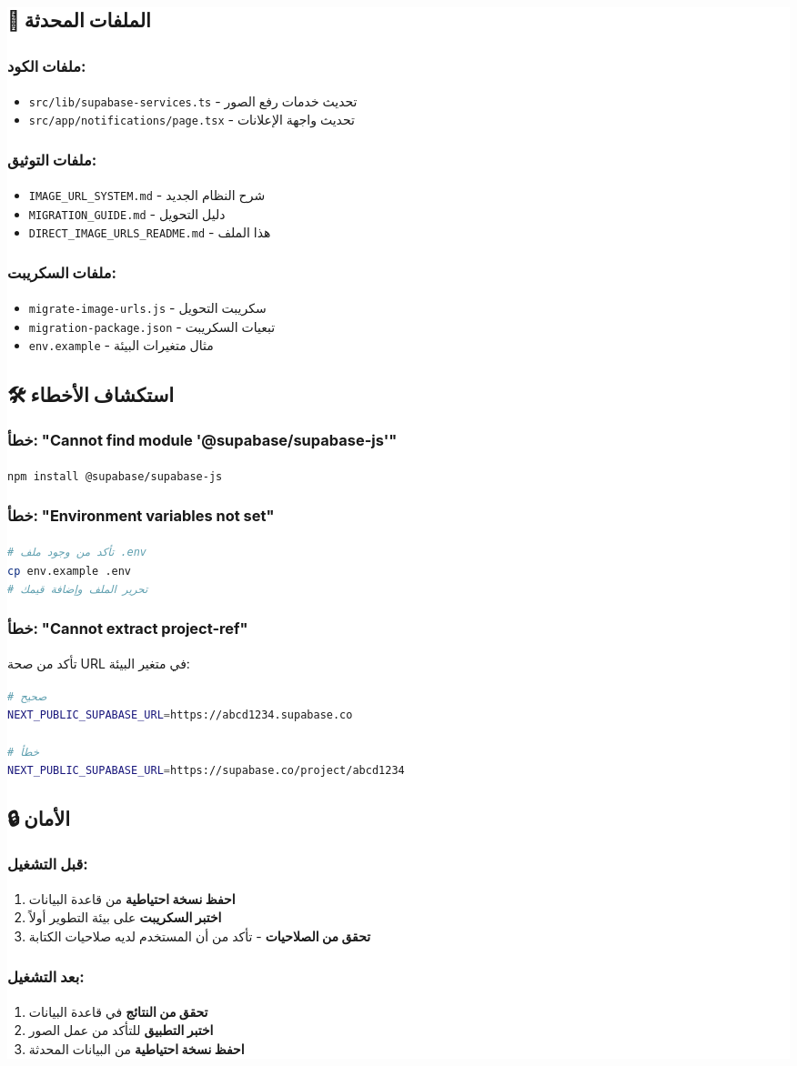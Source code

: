 ## 📁 الملفات المحدثة

### ملفات الكود:
- `src/lib/supabase-services.ts` - تحديث خدمات رفع الصور
- `src/app/notifications/page.tsx` - تحديث واجهة الإعلانات

### ملفات التوثيق:
- `IMAGE_URL_SYSTEM.md` - شرح النظام الجديد
- `MIGRATION_GUIDE.md` - دليل التحويل
- `DIRECT_IMAGE_URLS_README.md` - هذا الملف

### ملفات السكريبت:
- `migrate-image-urls.js` - سكريبت التحويل
- `migration-package.json` - تبعيات السكريبت
- `env.example` - مثال متغيرات البيئة

## 🛠️ استكشاف الأخطاء

### خطأ: "Cannot find module '@supabase/supabase-js'"
```bash
npm install @supabase/supabase-js
```

### خطأ: "Environment variables not set"
```bash
# تأكد من وجود ملف .env
cp env.example .env
# تحرير الملف وإضافة قيمك
```

### خطأ: "Cannot extract project-ref"
تأكد من صحة URL في متغير البيئة:
```bash
# صحيح
NEXT_PUBLIC_SUPABASE_URL=https://abcd1234.supabase.co

# خطأ
NEXT_PUBLIC_SUPABASE_URL=https://supabase.co/project/abcd1234
```

## 🔒 الأمان

### قبل التشغيل:
1. **احفظ نسخة احتياطية** من قاعدة البيانات
2. **اختبر السكريبت** على بيئة التطوير أولاً
3. **تحقق من الصلاحيات** - تأكد من أن المستخدم لديه صلاحيات الكتابة

### بعد التشغيل:
1. **تحقق من النتائج** في قاعدة البيانات
2. **اختبر التطبيق** للتأكد من عمل الصور
3. **احفظ نسخة احتياطية** من البيانات المحدثة
